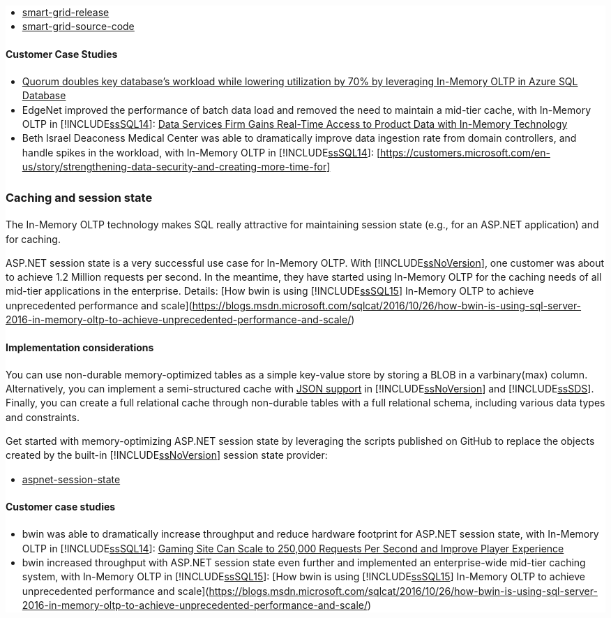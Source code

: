  - [smart-grid-release](https://github.com/Microsoft/sql-server-samples/releases/tag/iot-smart-grid-v1.0) 
 - [smart-grid-source-code](https://github.com/Microsoft/sql-server-samples/tree/master/samples/applications/iot-smart-grid)
 
#### Customer Case Studies

- [Quorum doubles key database’s workload while lowering utilization by 70% by leveraging In-Memory OLTP in Azure SQL Database](http://customers.microsoft.com/story/quorum-doubles-key-databases-workload-while-lowering-dtu-with-sql-database)
- EdgeNet improved the performance of batch data load and removed the need to maintain a mid-tier cache, with In-Memory OLTP in [!INCLUDE[ssSQL14](../../includes/sssql14-md.md)]: [Data Services Firm Gains Real-Time Access to Product Data with In-Memory Technology](https://customers.microsoft.com/en-us/story/data-services-firm-gains-real-time-access-to-product-d)
- Beth Israel Deaconess Medical Center was able to dramatically improve data ingestion rate from domain controllers, and handle spikes in the workload, with In-Memory OLTP in [!INCLUDE[ssSQL14](../../includes/sssql14-md.md)]: [https://customers.microsoft.com/en-us/story/strengthening-data-security-and-creating-more-time-for]

### Caching and session state

The In-Memory OLTP technology makes SQL really attractive for maintaining session state (e.g., for an ASP.NET application) and for caching.

ASP.NET session state is a very successful use case for In-Memory OLTP. With [!INCLUDE[ssNoVersion](../../includes/ssnoversion-md.md)], one customer was about to achieve 1.2 Million requests per second. In the meantime, they have started using In-Memory OLTP for the caching needs of all mid-tier applications in the enterprise. Details: [How bwin is using [!INCLUDE[ssSQL15](../../includes/sssql15-md.md)] In-Memory OLTP to achieve unprecedented performance and scale](https://blogs.msdn.microsoft.com/sqlcat/2016/10/26/how-bwin-is-using-sql-server-2016-in-memory-oltp-to-achieve-unprecedented-performance-and-scale/)

#### Implementation considerations

You can use non-durable memory-optimized tables as a simple key-value store by storing a BLOB in a varbinary(max) column. Alternatively, you can implement a semi-structured cache with [JSON support](https://azure.microsoft.com/blog/json-support-is-generally-available-in-azure-sql-database/) in [!INCLUDE[ssNoVersion](../../includes/ssnoversion-md.md)] and [!INCLUDE[ssSDS](../../includes/sssds-md.md)]. Finally, you can create a full relational cache through non-durable tables with a full relational schema, including various data types and constraints.

Get started with memory-optimizing ASP.NET session state by leveraging the scripts published on GitHub to replace the objects created by the built-in [!INCLUDE[ssNoVersion](../../includes/ssnoversion-md.md)] session state provider:

- [aspnet-session-state](https://github.com/Microsoft/sql-server-samples/tree/master/samples/applications/aspnet-session-state)

#### Customer case studies

- bwin was able to dramatically increase throughput and reduce hardware footprint for ASP.NET session state, with In-Memory OLTP in [!INCLUDE[ssSQL14](../../includes/sssql14-md.md)]: [Gaming Site Can Scale to 250,000 Requests Per Second and Improve Player Experience](https://customers.microsoft.com/en-us/story/gaming-site-can-scale-to-250000-requests-per-second-an)
- bwin increased throughput with ASP.NET session state even further and implemented an enterprise-wide mid-tier caching system, with In-Memory OLTP in [!INCLUDE[ssSQL15](../../includes/sssql15-md.md)]: [How bwin is using [!INCLUDE[ssSQL15](../../includes/sssql15-md.md)] In-Memory OLTP to achieve unprecedented performance and scale](https://blogs.msdn.microsoft.com/sqlcat/2016/10/26/how-bwin-is-using-sql-server-2016-in-memory-oltp-to-achieve-unprecedented-performance-and-scale/)
